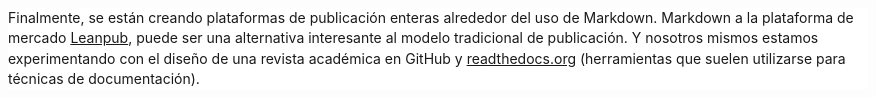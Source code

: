 Finalmente, se están creando plataformas de publicación enteras alrededor del uso de Markdown. Markdown a la plataforma de mercado [Leanpub](https://leanpub.com), puede ser una alternativa interesante al modelo tradicional de publicación. Y nosotros mismos estamos experimentando con el diseño de una revista académica en GitHub y [readthedocs.org](http://readthedocs.org) (herramientas que suelen utilizarse para técnicas de documentación).

[^1]: ¡No te preocupes si no entiendes aún alguna de esta terminología!

[^2]: Los archivos fuente de este documento se pueden [descargar de GitHub](https://github.com/dhcolumbia/pandoc-workflow). Utiliza la opción "raw" cuando lo veas en GitHub para observar la fuente de Markdown. Los autores queremos agradecer a Alex Gil y sus colegas del Columbia's Digital Humanities Center, y a los participantes de openLab en el Studio de la Bilioteca Butler por probar el código de este tutorial en diversas plataformas.

[^3]: véase la excelente discusión sobre este tema, por Charlie Stross, en [Why Microsoft Word Must Die](http://www.antipope.org/charlie/blog-static/2013/10/why-microsoft-word-must-die.html).

[^4]: Toma en cuenta que la extensión .bib debe estar "vinculada" a Zotero en tu sistema operativo. Esto significa que si haces doble click en un archivo .bib, es probable que Zotero intente abrir el archivo mientras que nosotros queremos abrirlo con un editor de texto. Eventualmente, querrás asociar la extensión .bib a tu editor de texto.

[^5]: No hay buenas soluciones para traducir a MS Word desde LaTeX.

[^6]: Es una buena idea crearse el hábito de no usar espacios en el nombre de una carpeta o un archivo. Los guiones y guiones bajos en vez espacios en los nombres de archivo aseguran una compatibilidad perdurable entre plataformas cruzadas.

[^7]: Gracias a [@nickbart80](https://github.com/nickbart1980) por la corrección. En respuesta a nuestra sugerencia original: `Alguna frase que necesita citación.^[@fyfe_digital_2011 argues that too.]` [él escribe](https://github.com/programminghistorian/jekyll/issues/46#issuecomment-59219906): "This is not recommended since it keeps you from switching easily between footnote and author-date styles. Better use the \[corrected\] (no circumflex, no final period inside the square braces, and the final punctuation of the text sentence after the square braces; with footnote styles, pandoc automatically adjusts the position of the final punctuation)."

[^1]: ¡Ésta es mi primer nota a pie de página! Y un [enlace](https://www.eff.org/).
